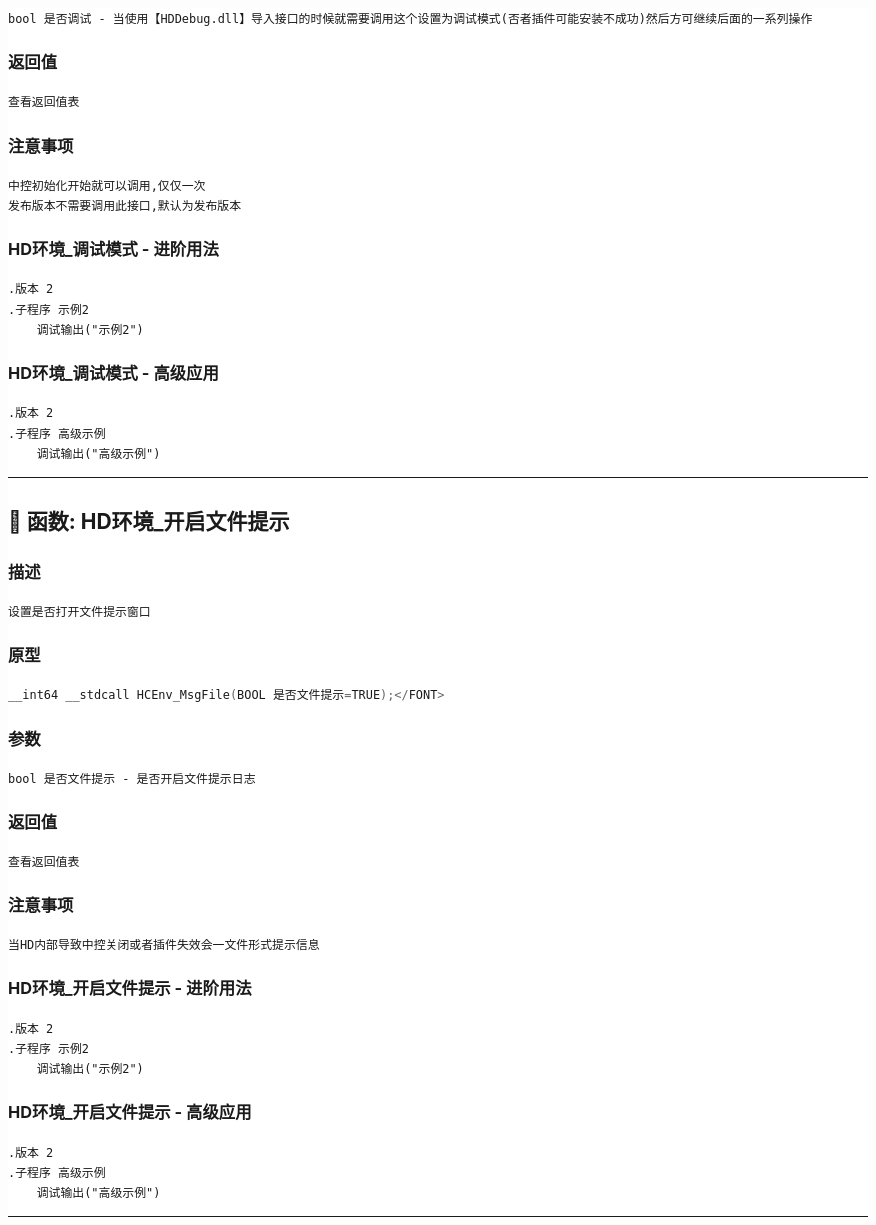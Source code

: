 ```
bool 是否调试 - 当使用【HDDebug.dll】导入接口的时候就需要调用这个设置为调试模式(否者插件可能安装不成功)然后方可继续后面的一系列操作
```
### 返回值
```
查看返回值表
```
### 注意事项
```
中控初始化开始就可以调用,仅仅一次
发布版本不需要调用此接口,默认为发布版本
```
### HD环境_调试模式 - 进阶用法
```e-lang
.版本 2
.子程序 示例2
    调试输出("示例2")
```
### HD环境_调试模式 - 高级应用
```e-lang
.版本 2
.子程序 高级示例
    调试输出("高级示例")
```

---
## 📌 函数: HD环境_开启文件提示
### 描述
```
设置是否打开文件提示窗口
```
### 原型
```cpp
__int64 __stdcall HCEnv_MsgFile(BOOL 是否文件提示=TRUE);</FONT>
```
### 参数
```
bool 是否文件提示 - 是否开启文件提示日志
```
### 返回值
```
查看返回值表
```
### 注意事项
```
当HD内部导致中控关闭或者插件失效会一文件形式提示信息
```
### HD环境_开启文件提示 - 进阶用法
```e-lang
.版本 2
.子程序 示例2
    调试输出("示例2")
```
### HD环境_开启文件提示 - 高级应用
```e-lang
.版本 2
.子程序 高级示例
    调试输出("高级示例")
```

---